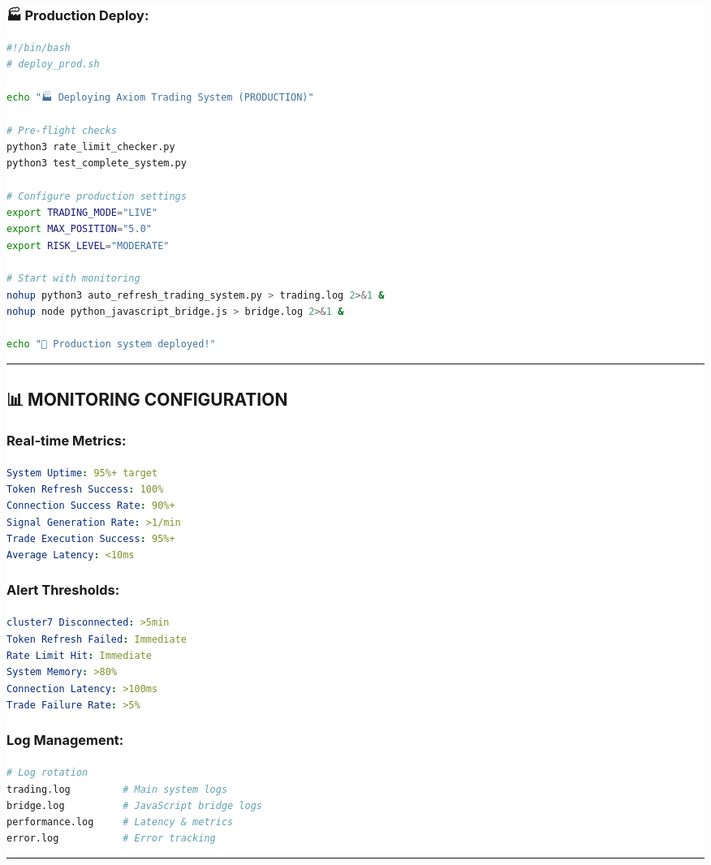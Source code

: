 ### **🏭 Production Deploy:**
```bash
#!/bin/bash
# deploy_prod.sh

echo "🏭 Deploying Axiom Trading System (PRODUCTION)"

# Pre-flight checks
python3 rate_limit_checker.py
python3 test_complete_system.py

# Configure production settings
export TRADING_MODE="LIVE"
export MAX_POSITION="5.0"
export RISK_LEVEL="MODERATE"

# Start with monitoring
nohup python3 auto_refresh_trading_system.py > trading.log 2>&1 &
nohup node python_javascript_bridge.js > bridge.log 2>&1 &

echo "🚀 Production system deployed!"
```

---

## 📊 **MONITORING CONFIGURATION**

### **Real-time Metrics:**
```yaml
System Uptime: 95%+ target
Token Refresh Success: 100%
Connection Success Rate: 90%+
Signal Generation Rate: >1/min
Trade Execution Success: 95%+
Average Latency: <10ms
```

### **Alert Thresholds:**
```yaml
cluster7 Disconnected: >5min
Token Refresh Failed: Immediate
Rate Limit Hit: Immediate
System Memory: >80%
Connection Latency: >100ms
Trade Failure Rate: >5%
```

### **Log Management:**
```bash
# Log rotation
trading.log         # Main system logs
bridge.log          # JavaScript bridge logs  
performance.log     # Latency & metrics
error.log           # Error tracking
```

---